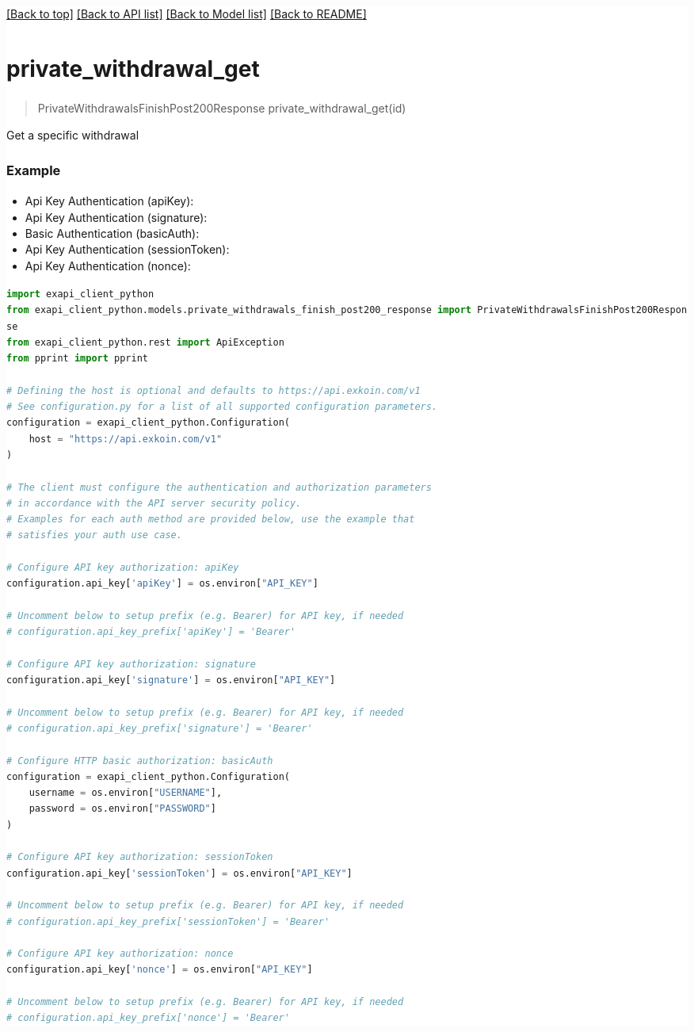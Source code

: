 [[Back to top]](#) [[Back to API list]](../README.md#documentation-for-api-endpoints) [[Back to Model list]](../README.md#documentation-for-models) [[Back to README]](../README.md)

# **private_withdrawal_get**
> PrivateWithdrawalsFinishPost200Response private_withdrawal_get(id)

Get a specific withdrawal

### Example

* Api Key Authentication (apiKey):
* Api Key Authentication (signature):
* Basic Authentication (basicAuth):
* Api Key Authentication (sessionToken):
* Api Key Authentication (nonce):

```python
import exapi_client_python
from exapi_client_python.models.private_withdrawals_finish_post200_response import PrivateWithdrawalsFinishPost200Response
from exapi_client_python.rest import ApiException
from pprint import pprint

# Defining the host is optional and defaults to https://api.exkoin.com/v1
# See configuration.py for a list of all supported configuration parameters.
configuration = exapi_client_python.Configuration(
    host = "https://api.exkoin.com/v1"
)

# The client must configure the authentication and authorization parameters
# in accordance with the API server security policy.
# Examples for each auth method are provided below, use the example that
# satisfies your auth use case.

# Configure API key authorization: apiKey
configuration.api_key['apiKey'] = os.environ["API_KEY"]

# Uncomment below to setup prefix (e.g. Bearer) for API key, if needed
# configuration.api_key_prefix['apiKey'] = 'Bearer'

# Configure API key authorization: signature
configuration.api_key['signature'] = os.environ["API_KEY"]

# Uncomment below to setup prefix (e.g. Bearer) for API key, if needed
# configuration.api_key_prefix['signature'] = 'Bearer'

# Configure HTTP basic authorization: basicAuth
configuration = exapi_client_python.Configuration(
    username = os.environ["USERNAME"],
    password = os.environ["PASSWORD"]
)

# Configure API key authorization: sessionToken
configuration.api_key['sessionToken'] = os.environ["API_KEY"]

# Uncomment below to setup prefix (e.g. Bearer) for API key, if needed
# configuration.api_key_prefix['sessionToken'] = 'Bearer'

# Configure API key authorization: nonce
configuration.api_key['nonce'] = os.environ["API_KEY"]

# Uncomment below to setup prefix (e.g. Bearer) for API key, if needed
# configuration.api_key_prefix['nonce'] = 'Bearer'

```